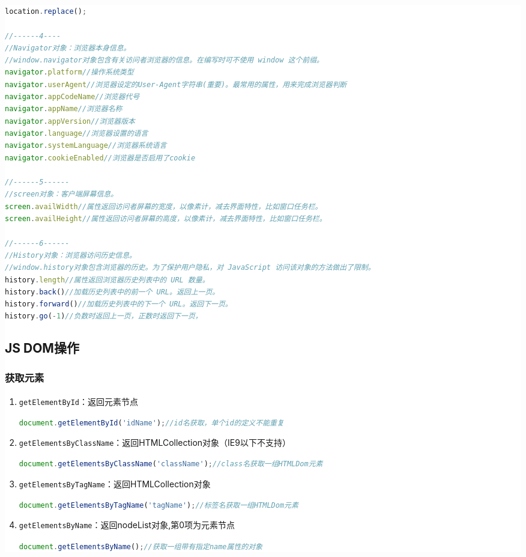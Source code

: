 ```javascript
location.replace();

//------4----
//Navigator对象：浏览器本身信息。
//window.navigator对象包含有关访问者浏览器的信息。在编写时可不使用 window 这个前缀。
navigator.platform//操作系统类型
navigator.userAgent//浏览器设定的User-Agent字符串(重要)。最常用的属性，用来完成浏览器判断
navigator.appCodeName//浏览器代号
navigator.appName//浏览器名称
navigator.appVersion//浏览器版本
navigator.language//浏览器设置的语言
navigator.systemLanguage//浏览器系统语言
navigator.cookieEnabled//浏览器是否启用了cookie

//------5------
//screen对象：客户端屏幕信息。
screen.availWidth//属性返回访问者屏幕的宽度，以像素计，减去界面特性，比如窗口任务栏。
screen.availHeight//属性返回访问者屏幕的高度，以像素计，减去界面特性，比如窗口任务栏。

//------6------
//History对象：浏览器访问历史信息。
//window.history对象包含浏览器的历史。为了保护用户隐私，对 JavaScript 访问该对象的方法做出了限制。
history.length//属性返回浏览器历史列表中的 URL 数量。
history.back()//加载历史列表中的前一个 URL。返回上一页。
history.forward()//加载历史列表中的下一个 URL。返回下一页。
history.go(-1)//负数时返回上一页，正数时返回下一页，
```

## JS DOM操作

### 获取元素

1. `getElementById`：返回元素节点

   ```javascript
   document.getElementById('idName');//id名获取，单个id的定义不能重复
   ```

2. `getElementsByClassName`：返回HTMLCollection对象（IE9以下不支持）

   ```javascript
   document.getElementsByClassName('className');//class名获取一组HTMLDom元素
   ```

3. `getElementsByTagName`：返回HTMLCollection对象

   ```javascript
   document.getElementsByTagName('tagName');//标签名获取一组HTMLDom元素
   ```

4. `getElementsByName`：返回nodeList对象,第0项为元素节点

   ```javascript
   document.getElementsByName();//获取一组带有指定name属性的对象
   ```
